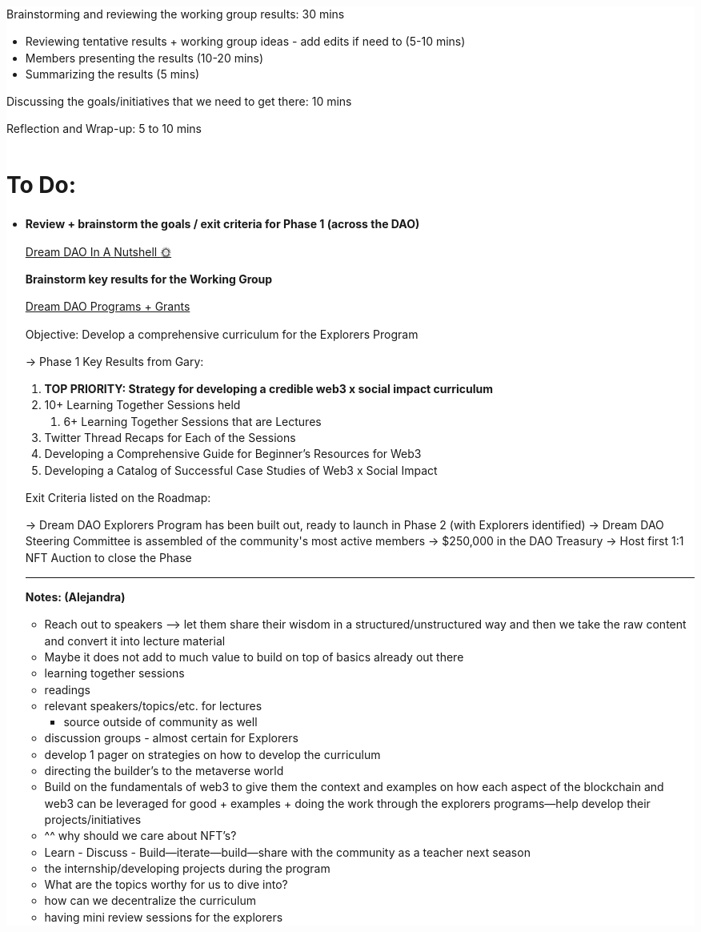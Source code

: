 Brainstorming and reviewing the working group results: 30 mins

- Reviewing tentative results + working group ideas - add edits if need to (5-10 mins)
- Members presenting the results (10-20 mins)
- Summarizing the results (5 mins)

Discussing the goals/initiatives that we need to get there: 10 mins

Reflection and Wrap-up: 5 to 10 mins

# To Do:

- **Review + brainstorm the goals / exit criteria for Phase 1 (across the DAO)**
    
    [](https://www.notion.so/5d1213d43ce14512a6b106d7fdb07b4c?pvs=21) 
    
    [Dream DAO In A Nutshell 🌞](https://www.notion.so/Dream-DAO-In-A-Nutshell-59aa3a822b754482a99cbf787cb9d729?pvs=21)
    
    **Brainstorm key results for the Working Group**
    
    [Dream DAO Programs + Grants](https://www.notion.so/Dream-DAO-Programs-Grants-22344032d285469ca317031b7bc4d49f?pvs=21)
    
    Objective: Develop a comprehensive curriculum for the Explorers Program
    
    → Phase 1 Key Results from Gary:  
    
    1. **TOP PRIORITY: Strategy for developing a credible web3 x social impact curriculum**
    2. 10+ Learning Together Sessions held
        1. 6+ Learning Together Sessions that are Lectures 
    3. Twitter Thread Recaps for Each of the Sessions
    4. Developing a Comprehensive Guide for Beginner’s Resources for Web3
    5. Developing a Catalog of Successful Case Studies of Web3 x Social Impact
    
    Exit Criteria listed on the Roadmap: 
    
    → Dream DAO Explorers Program has been built out, ready to launch in Phase 2 (with Explorers identified)
    → Dream DAO Steering Committee is assembled of the community's most active members
    → $250,000 in the DAO Treasury
    → Host first 1:1 NFT Auction to close the Phase
    
    ---
    
    **Notes: (Alejandra)**
    
    - Reach out to speakers —> let them share their wisdom in a structured/unstructured way and then we take the raw content and convert it into lecture material
    - Maybe it does not add to much value to build on top of basics already out there
    - learning together sessions
    - readings
    - relevant speakers/topics/etc. for lectures
        - source outside of community as well
    - discussion groups - almost certain for Explorers
    - develop 1 pager on strategies on how to develop the curriculum
    - directing the builder’s to the metaverse world
    - Build on the fundamentals of web3 to give them the context and examples on how each aspect of the blockchain and web3 can be leveraged for good + examples + doing the work through the explorers programs—help develop their projects/initiatives
    - ^^ why should we care about NFT’s?
    - Learn - Discuss - Build—iterate—build—share with the community as a teacher next season
    - the internship/developing projects during the program
    - What are the topics worthy for us to dive into?
    - how can we decentralize the curriculum
    - having mini review sessions for the explorers
    